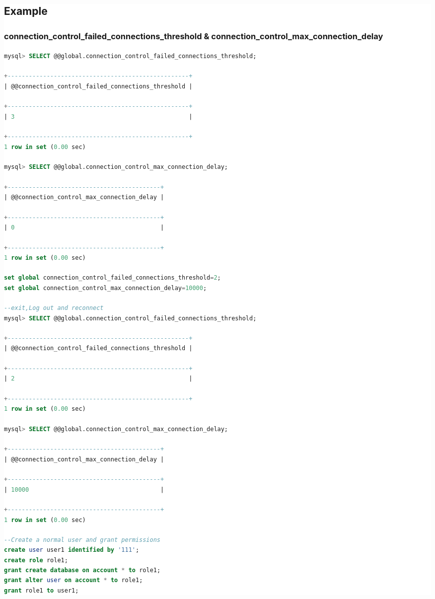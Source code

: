 ## Example

### connection_control_failed_connections_threshold & connection_control_max_connection_delay

```sql
mysql> SELECT @@global.connection_control_failed_connections_threshold;

+---------------------------------------------------+
| @@connection_control_failed_connections_threshold |

+---------------------------------------------------+
| 3                                                 |

+---------------------------------------------------+
1 row in set (0.00 sec)

mysql> SELECT @@global.connection_control_max_connection_delay;

+-------------------------------------------+
| @@connection_control_max_connection_delay |

+-------------------------------------------+
| 0                                         |

+-------------------------------------------+
1 row in set (0.00 sec)

set global connection_control_failed_connections_threshold=2;
set global connection_control_max_connection_delay=10000;

--exit,Log out and reconnect
mysql> SELECT @@global.connection_control_failed_connections_threshold;

+---------------------------------------------------+
| @@connection_control_failed_connections_threshold |

+---------------------------------------------------+
| 2                                                 |

+---------------------------------------------------+
1 row in set (0.00 sec)

mysql> SELECT @@global.connection_control_max_connection_delay;

+-------------------------------------------+
| @@connection_control_max_connection_delay |

+-------------------------------------------+
| 10000                                     |

+-------------------------------------------+
1 row in set (0.00 sec)

--Create a normal user and grant permissions
create user user1 identified by '111';
create role role1;
grant create database on account * to role1;
grant alter user on account * to role1;
grant role1 to user1;
```
